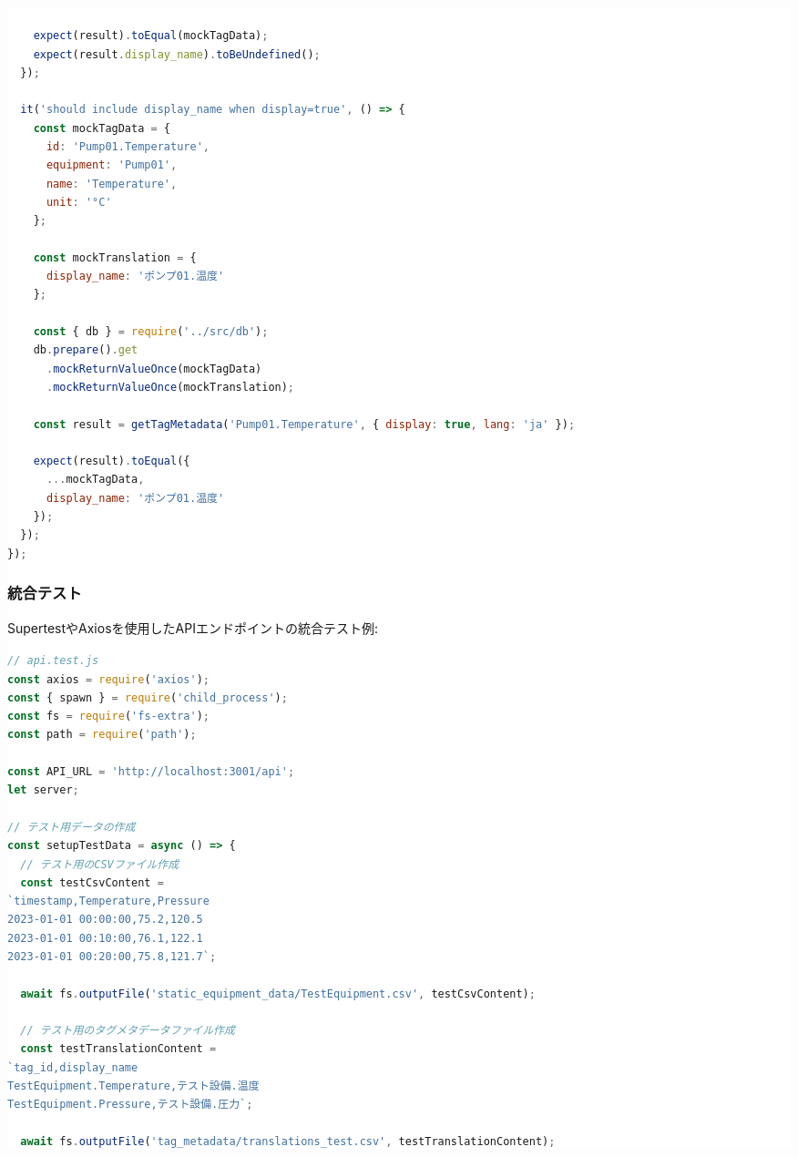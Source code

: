 ```javascript
    
    expect(result).toEqual(mockTagData);
    expect(result.display_name).toBeUndefined();
  });
  
  it('should include display_name when display=true', () => {
    const mockTagData = {
      id: 'Pump01.Temperature',
      equipment: 'Pump01',
      name: 'Temperature',
      unit: '°C'
    };
    
    const mockTranslation = {
      display_name: 'ポンプ01.温度'
    };
    
    const { db } = require('../src/db');
    db.prepare().get
      .mockReturnValueOnce(mockTagData)
      .mockReturnValueOnce(mockTranslation);
    
    const result = getTagMetadata('Pump01.Temperature', { display: true, lang: 'ja' });
    
    expect(result).toEqual({
      ...mockTagData,
      display_name: 'ポンプ01.温度'
    });
  });
});
```

### 統合テスト

SupertestやAxiosを使用したAPIエンドポイントの統合テスト例:

```javascript
// api.test.js
const axios = require('axios');
const { spawn } = require('child_process');
const fs = require('fs-extra');
const path = require('path');

const API_URL = 'http://localhost:3001/api';
let server;

// テスト用データの作成
const setupTestData = async () => {
  // テスト用のCSVファイル作成
  const testCsvContent = 
`timestamp,Temperature,Pressure
2023-01-01 00:00:00,75.2,120.5
2023-01-01 00:10:00,76.1,122.1
2023-01-01 00:20:00,75.8,121.7`;

  await fs.outputFile('static_equipment_data/TestEquipment.csv', testCsvContent);
  
  // テスト用のタグメタデータファイル作成
  const testTranslationContent =
`tag_id,display_name
TestEquipment.Temperature,テスト設備.温度
TestEquipment.Pressure,テスト設備.圧力`;

  await fs.outputFile('tag_metadata/translations_test.csv', testTranslationContent);
```